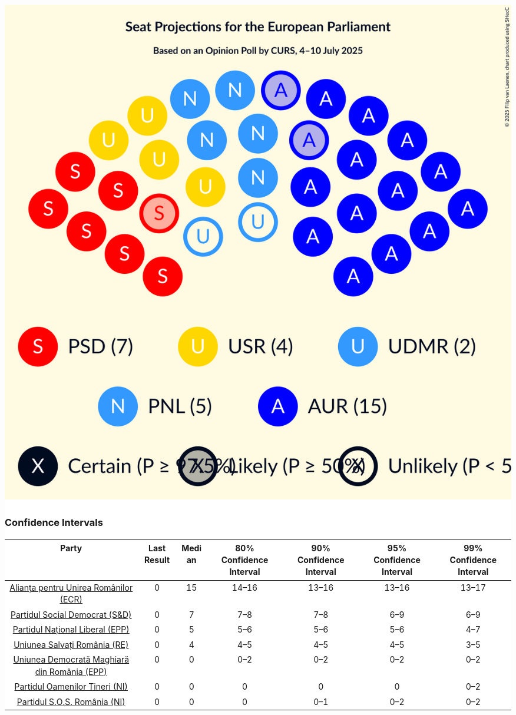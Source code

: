 ![Graph with seating plan not yet produced](2025-07-10-CURS-seating-plan.png "Seating Plan")

### Confidence Intervals

| Party | Last Result | Median | 80% Confidence Interval | 90% Confidence Interval | 95% Confidence Interval | 99% Confidence Interval |
|:-----:|:-----------:|:------:|:-----------------------:|:-----------------------:|:-----------------------:|:-----------------------:|
| <a href="#alianța-pentru-unirea-românilor-(ecr)">Alianța pentru Unirea Românilor (ECR)</a> | 0 | 15 | 14–16 |13–16 |13–16 |13–17 |
| <a href="#partidul-social-democrat-(s&d)">Partidul Social Democrat (S&D)</a> | 0 | 7 | 7–8 |7–8 |6–9 |6–9 |
| <a href="#partidul-național-liberal-(epp)">Partidul Național Liberal (EPP)</a> | 0 | 5 | 5–6 |5–6 |5–6 |4–7 |
| <a href="#uniunea-salvați-românia-(re)">Uniunea Salvați România (RE)</a> | 0 | 4 | 4–5 |4–5 |4–5 |3–5 |
| <a href="#uniunea-democrată-maghiară-din-românia-(epp)">Uniunea Democrată Maghiară din România (EPP)</a> | 0 | 0 | 0–2 |0–2 |0–2 |0–2 |
| <a href="#partidul-oamenilor-tineri-(ni)">Partidul Oamenilor Tineri (NI)</a> | 0 | 0 | 0 |0 |0 |0–2 |
| <a href="#partidul-s.o.s.-românia-(ni)">Partidul S.O.S. România (NI)</a> | 0 | 0 | 0 |0–1 |0–2 |0–2 |
